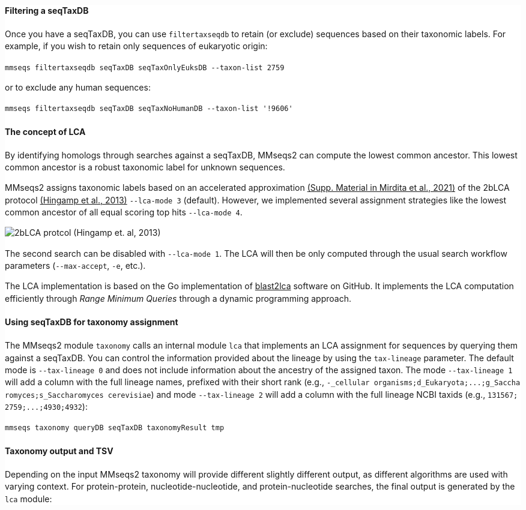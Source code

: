 

<a name="extract-sequences-of-a-specific-taxon-from-database"></a>

#### Filtering a seqTaxDB

Once you have a seqTaxDB, you can use `filtertaxseqdb` to retain (or exclude) sequences based on their taxonomic labels. For example, if you wish to retain only sequences of eukaryotic origin:

```
mmseqs filtertaxseqdb seqTaxDB seqTaxOnlyEuksDB --taxon-list 2759
```

or to exclude any human sequences:

```
mmseqs filtertaxseqdb seqTaxDB seqTaxNoHumanDB --taxon-list '!9606'
```

#### The concept of LCA

By identifying homologs through searches against a seqTaxDB, MMseqs2 can compute the lowest common ancestor. This lowest common ancestor is a robust taxonomic label for unknown sequences.

MMseqs2 assigns taxonomic labels based on an accelerated approximation [(Supp. Material in Mirdita et al., 2021)](https://academic.oup.com/bioinformatics/advance-article/doi/10.1093/bioinformatics/btab184/6178277) of the 2bLCA protocol [(Hingamp et al., 2013)](https://dx.doi.org/10.1038%2Fismej.2013.59) `--lca-mode 3` (default). However, we implemented several assignment strategies like the lowest common ancestor of all equal scoring top hits `--lca-mode 4`.

![2bLCA protcol (Hingamp et. al, 2013)](images/taxonomy-2blca-protocol.png)

The second search can be disabled with `--lca-mode 1`. The LCA will then be only computed through the usual search workflow parameters (`--max-accept`, `-e`, etc.).

The LCA implementation is based on the Go implementation of [blast2lca](https://github.com/emepyc/Blast2lca) software on GitHub. It implements the LCA computation efficiently through _Range Minimum Queries_ through a dynamic programming approach. 

#### Using seqTaxDB for taxonomy assignment

The MMseqs2 module `taxonomy` calls an internal module `lca` that implements an LCA assignment for sequences by querying them against a seqTaxDB. You can control the information provided about the lineage by using the `tax-lineage` parameter. The default mode is `--tax-lineage 0` and does not include information about the ancestry of the assigned taxon. The mode `--tax-lineage 1` will add a column with the full lineage names, prefixed with their short rank (e.g., ```-_cellular organisms;d_Eukaryota;...;g_Saccharomyces;s_Saccharomyces cerevisiae```) and mode `--tax-lineage 2` will add a column with the full lineage NCBI taxids (e.g., ```131567;2759;...;4930;4932```):

```
mmseqs taxonomy queryDB seqTaxDB taxonomyResult tmp
```

#### Taxonomy output and TSV

Depending on the input MMseqs2 taxonomy will provide different slightly different output, as different algorithms are used with varying context. For protein-protein, nucleotide-nucleotide, and protein-nucleotide searches, the final output is generated by the `lca` module:
